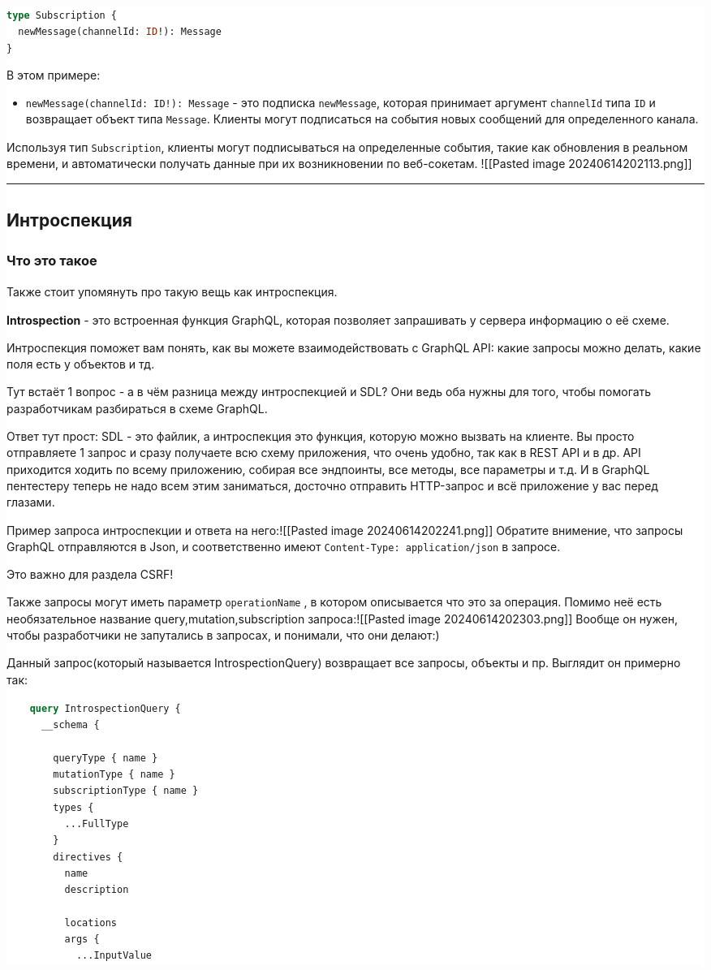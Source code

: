 ```graphql
type Subscription {
  newMessage(channelId: ID!): Message
}
```

В этом примере:

- `newMessage(channelId: ID!): Message` - это подписка `newMessage`, которая принимает аргумент `channelId` типа `ID` и возвращает объект типа `Message`. Клиенты могут подписаться на события новых сообщений для определенного канала.

Используя тип `Subscription`, клиенты могут подписываться на определенные события, такие как обновления в реальном времени, и автоматически получать данные при их возникновении по веб-сокетам.
![[Pasted image 20240614202113.png]]

---
## **Интроспекция**

### **Что это такое**

Также стоит упомянуть про такую вещь как интроспекция.

**Introspection** - это встроенная функция GraphQL, которая позволяет запрашивать у сервера информацию о её схеме.

Интроспекция поможет вам понять, как вы можете взаимодействовать с GraphQL API: какие запросы можно делать, какие поля есть у объектов и тд.

Тут встаёт 1 вопрос - а в чём разница между интроспекцией и SDL? Они ведь оба нужны для того, чтобы помогать разработчикам разбираться в схеме GraphQL.

Ответ тут прост: SDL - это файлик, а интроспекция это функция, которую можно вызвать на клиенте. Вы просто отправляете 1 запрос и сразу получаете всю схему приложения, что очень удобно, так как в REST API и в др. API приходится ходить по всему приложению, собирая все эндпоинты, все методы, все параметры и т.д. И в GraphQL пентестеру теперь не надо всем этим заниматься, досточно отправить HTTP-запрос и всё приложение у вас перед глазами.

Пример запроса интроспекции и ответа на него:![[Pasted image 20240614202241.png]]
Обратите внимение, что запросы GraphQL отправляются в Json, и соответственно имеют `Content-Type: application/json` в запросе.

Это важно для раздела CSRF!

Также запросы могут иметь параметр `operationName` , в котором описывается что это за операция. Помимо неё есть необязательное название query,mutation,subscription запроса:![[Pasted image 20240614202303.png]]
Вообще он нужен, чтобы разработчики не запутались в запросах, и понимали, что они делают:)

Данный запрос(который называется IntrospectionQuery) возвращает все запросы, объекты и пр. Выглядит он примерно так:
```graphql
    query IntrospectionQuery {
      __schema {

        queryType { name }
        mutationType { name }
        subscriptionType { name }
        types {
          ...FullType
        }
        directives {
          name
          description

          locations
          args {
            ...InputValue
```